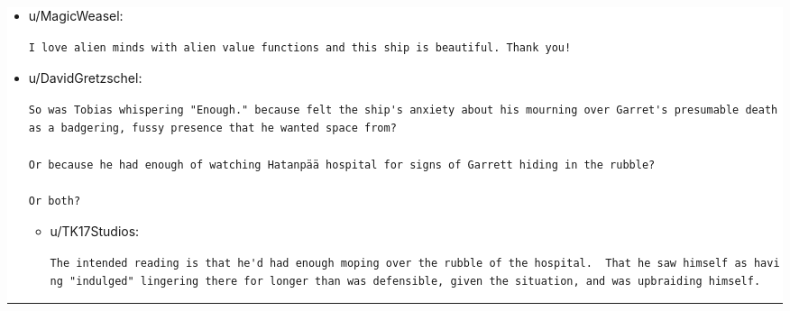 - u/MagicWeasel:
  ```
  I love alien minds with alien value functions and this ship is beautiful. Thank you!
  ```

- u/DavidGretzschel:
  ```
  So was Tobias whispering "Enough." because felt the ship's anxiety about his mourning over Garret's presumable death as a badgering, fussy presence that he wanted space from?

  Or because he had enough of watching Hatanpää hospital for signs of Garrett hiding in the rubble?

  Or both?
  ```

  - u/TK17Studios:
    ```
    The intended reading is that he'd had enough moping over the rubble of the hospital.  That he saw himself as having "indulged" lingering there for longer than was defensible, given the situation, and was upbraiding himself.
    ```

---

